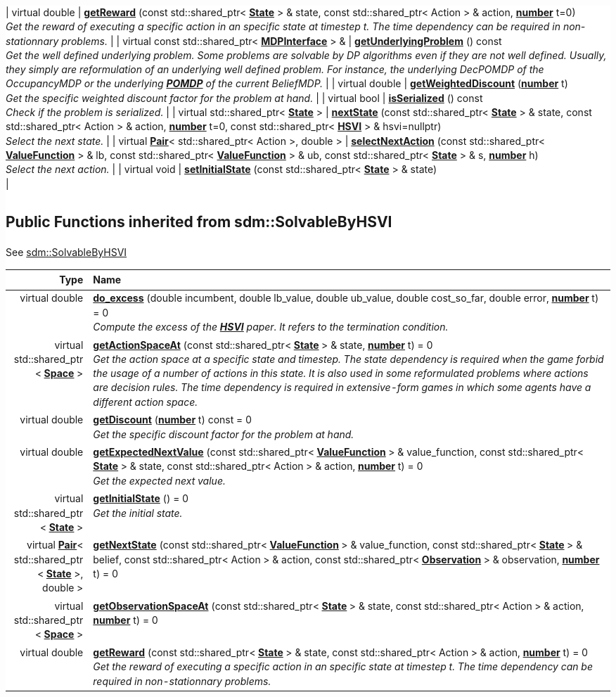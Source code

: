 | virtual double | [**getReward**](classsdm_1_1SolvableByMDP.md#function-getreward) (const std::shared\_ptr&lt; [**State**](classsdm_1_1State.md) &gt; & state, const std::shared\_ptr&lt; Action &gt; & action, [**number**](namespacesdm.md#typedef-number) t=0) <br>_Get the reward of executing a specific action in an specific state at timestep t. The time dependency can be required in non-stationnary problems._  |
| virtual const std::shared\_ptr&lt; [**MDPInterface**](classsdm_1_1MDPInterface.md) &gt; & | [**getUnderlyingProblem**](classsdm_1_1SolvableByMDP.md#function-getunderlyingproblem) () const<br>_Get the well defined underlying problem. Some problems are solvable by DP algorithms even if they are not well defined. Usually, they simply are reformulation of an underlying well defined problem. For instance, the underlying DecPOMDP of the OccupancyMDP or the underlying_ [_**POMDP**_](classsdm_1_1POMDP.md) _of the current BeliefMDP._ |
| virtual double | [**getWeightedDiscount**](classsdm_1_1SolvableByMDP.md#function-getweighteddiscount) ([**number**](namespacesdm.md#typedef-number) t) <br>_Get the specific weighted discount factor for the problem at hand._  |
| virtual bool | [**isSerialized**](classsdm_1_1SolvableByMDP.md#function-isserialized) () const<br>_Check if the problem is serialized._  |
| virtual std::shared\_ptr&lt; [**State**](classsdm_1_1State.md) &gt; | [**nextState**](classsdm_1_1SolvableByMDP.md#function-nextstate) (const std::shared\_ptr&lt; [**State**](classsdm_1_1State.md) &gt; & state, const std::shared\_ptr&lt; Action &gt; & action, [**number**](namespacesdm.md#typedef-number) t=0, const std::shared\_ptr&lt; [**HSVI**](classsdm_1_1HSVI.md) &gt; & hsvi=nullptr) <br>_Select the next state._  |
| virtual [**Pair**](namespacesdm.md#typedef-pair)&lt; std::shared\_ptr&lt; Action &gt;, double &gt; | [**selectNextAction**](classsdm_1_1SolvableByMDP.md#function-selectnextaction) (const std::shared\_ptr&lt; [**ValueFunction**](classsdm_1_1ValueFunction.md) &gt; & lb, const std::shared\_ptr&lt; [**ValueFunction**](classsdm_1_1ValueFunction.md) &gt; & ub, const std::shared\_ptr&lt; [**State**](classsdm_1_1State.md) &gt; & s, [**number**](namespacesdm.md#typedef-number) h) <br>_Select the next action._  |
| virtual void | [**setInitialState**](classsdm_1_1SolvableByMDP.md#function-setinitialstate) (const std::shared\_ptr&lt; [**State**](classsdm_1_1State.md) &gt; & state) <br> |

## Public Functions inherited from sdm::SolvableByHSVI

See [sdm::SolvableByHSVI](classsdm_1_1SolvableByHSVI.md)

| Type | Name |
| ---: | :--- |
| virtual double | [**do\_excess**](classsdm_1_1SolvableByHSVI.md#function-do-excess) (double incumbent, double lb\_value, double ub\_value, double cost\_so\_far, double error, [**number**](namespacesdm.md#typedef-number) t) = 0<br>_Compute the excess of the_ [_**HSVI**_](classsdm_1_1HSVI.md) _paper. It refers to the termination condition._ |
| virtual std::shared\_ptr&lt; [**Space**](classsdm_1_1Space.md) &gt; | [**getActionSpaceAt**](classsdm_1_1SolvableByHSVI.md#function-getactionspaceat) (const std::shared\_ptr&lt; [**State**](classsdm_1_1State.md) &gt; & state, [**number**](namespacesdm.md#typedef-number) t) = 0<br>_Get the action space at a specific state and timestep. The state dependency is required when the game forbid the usage of a number of actions in this state. It is also used in some reformulated problems where actions are decision rules. The time dependency is required in extensive-form games in which some agents have a different action space._  |
| virtual double | [**getDiscount**](classsdm_1_1SolvableByHSVI.md#function-getdiscount) ([**number**](namespacesdm.md#typedef-number) t) const = 0<br>_Get the specific discount factor for the problem at hand._  |
| virtual double | [**getExpectedNextValue**](classsdm_1_1SolvableByHSVI.md#function-getexpectednextvalue) (const std::shared\_ptr&lt; [**ValueFunction**](classsdm_1_1ValueFunction.md) &gt; & value\_function, const std::shared\_ptr&lt; [**State**](classsdm_1_1State.md) &gt; & state, const std::shared\_ptr&lt; Action &gt; & action, [**number**](namespacesdm.md#typedef-number) t) = 0<br>_Get the expected next value._  |
| virtual std::shared\_ptr&lt; [**State**](classsdm_1_1State.md) &gt; | [**getInitialState**](classsdm_1_1SolvableByHSVI.md#function-getinitialstate) () = 0<br>_Get the initial state._  |
| virtual [**Pair**](namespacesdm.md#typedef-pair)&lt; std::shared\_ptr&lt; [**State**](classsdm_1_1State.md) &gt;, double &gt; | [**getNextState**](classsdm_1_1SolvableByHSVI.md#function-getnextstate) (const std::shared\_ptr&lt; [**ValueFunction**](classsdm_1_1ValueFunction.md) &gt; & value\_function, const std::shared\_ptr&lt; [**State**](classsdm_1_1State.md) &gt; & belief, const std::shared\_ptr&lt; Action &gt; & action, const std::shared\_ptr&lt; [**Observation**](classsdm_1_1Observation.md) &gt; & observation, [**number**](namespacesdm.md#typedef-number) t) = 0<br> |
| virtual std::shared\_ptr&lt; [**Space**](classsdm_1_1Space.md) &gt; | [**getObservationSpaceAt**](classsdm_1_1SolvableByHSVI.md#function-getobservationspaceat) (const std::shared\_ptr&lt; [**State**](classsdm_1_1State.md) &gt; & state, const std::shared\_ptr&lt; Action &gt; & action, [**number**](namespacesdm.md#typedef-number) t) = 0<br> |
| virtual double | [**getReward**](classsdm_1_1SolvableByHSVI.md#function-getreward) (const std::shared\_ptr&lt; [**State**](classsdm_1_1State.md) &gt; & state, const std::shared\_ptr&lt; Action &gt; & action, [**number**](namespacesdm.md#typedef-number) t) = 0<br>_Get the reward of executing a specific action in an specific state at timestep t. The time dependency can be required in non-stationnary problems._  |